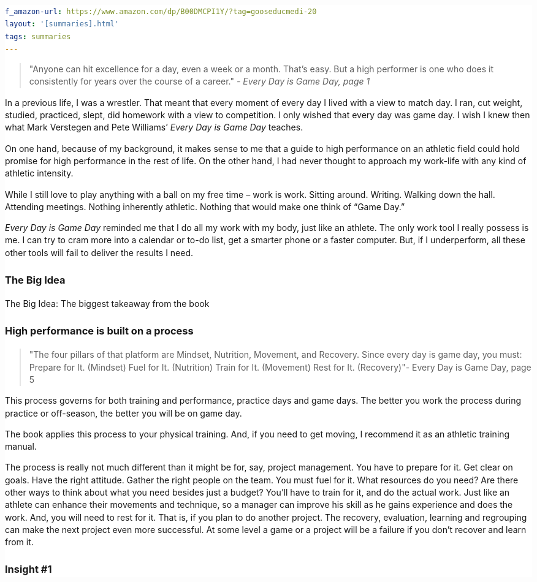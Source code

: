 ```yaml
f_amazon-url: https://www.amazon.com/dp/B00DMCPI1Y/?tag=gooseducmedi-20
layout: '[summaries].html'
tags: summaries
---
```


> "Anyone can hit excellence for a day, even a week or a month. That’s easy. But a high performer is one who does it consistently for years over the course of a career." _\- Every Day is Game Day, page 1_

In a previous life, I was a wrestler. That meant that every moment of every day I lived with a view to match day. I ran, cut weight, studied, practiced, slept, did homework with a view to competition. I only wished that every day was game day. I wish I knew then what Mark Verstegen and Pete Williams’ _Every Day is Game Day_ teaches.

On one hand, because of my background, it makes sense to me that a guide to high performance on an athletic field could hold promise for high performance in the rest of life. On the other hand, I had never thought to approach my work-life with any kind of athletic intensity.

While I still love to play anything with a ball on my free time – work is work. Sitting around. Writing. Walking down the hall. Attending meetings. Nothing inherently athletic. Nothing that would make one think of “Game Day.”

_Every Day is Game Day_ reminded me that I do all my work with my body, just like an athlete. The only work tool I really possess is me. I can try to cram more into a calendar or to-do list, get a smarter phone or a faster computer. But, if I underperform, all these other tools will fail to deliver the results I need.

### The Big Idea

The Big Idea: The biggest takeaway from the book

### High performance is built on a process

> "The four pillars of that platform are Mindset, Nutrition, Movement, and Recovery. Since every day is game day, you must: Prepare for It. (Mindset) Fuel for It. (Nutrition) Train for It. (Movement) Rest for It. (Recovery)"- Every Day is Game Day, page 5

This process governs for both training and performance, practice days and game days. The better you work the process during practice or off-season, the better you will be on game day.

The book applies this process to your physical training. And, if you need to get moving, I recommend it as an athletic training manual.

The process is really not much different than it might be for, say, project management. You have to prepare for it. Get clear on goals. Have the right attitude. Gather the right people on the team. You must fuel for it. What resources do you need? Are there other ways to think about what you need besides just a budget? You’ll have to train for it, and do the actual work. Just like an athlete can enhance their movements and technique, so a manager can improve his skill as he gains experience and does the work. And, you will need to rest for it. That is, if you plan to do another project. The recovery, evaluation, learning and regrouping can make the next project even more successful. At some level a game or a project will be a failure if you don’t recover and learn from it.

### Insight #1
